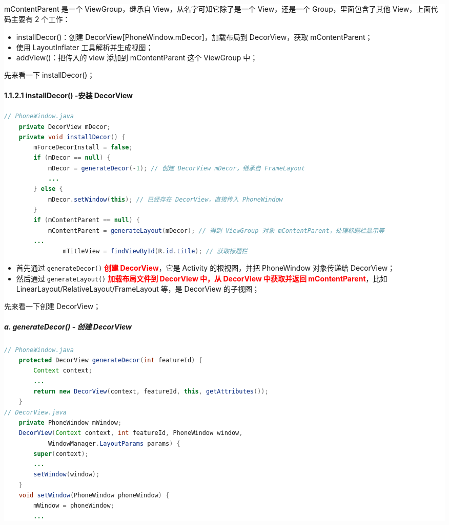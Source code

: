 mContentParent 是一个 ViewGroup，继承自 View，从名字可知它除了是一个 View，还是一个 Group，里面包含了其他 View，上面代码主要有 2 个工作：

- installDecor()：创建 DecorView[PhoneWindow.mDecor]，加载布局到 DecorView，获取 mContentParent；
- 使用 LayoutInflater 工具解析并生成视图；
- addView()：把传入的 view 添加到 mContentParent 这个 ViewGroup 中；

先来看一下 installDecor()；

#### 1.1.2.1 installDecor() -安装 DecorView

``` java
// PhoneWindow.java
    private DecorView mDecor;
    private void installDecor() {
        mForceDecorInstall = false;
        if (mDecor == null) {
            mDecor = generateDecor(-1); // 创建 DecorView mDecor，继承自 FrameLayout
            ...
        } else {
            mDecor.setWindow(this); // 已经存在 DecorView，直接传入 PhoneWindow
        }
        if (mContentParent == null) {
            mContentParent = generateLayout(mDecor); // 得到 ViewGroup 对象 mContentParent，处理标题栏显示等
        ...
                mTitleView = findViewById(R.id.title); // 获取标题栏
```

-   首先通过 `generateDecor()` <font color=red>**创建 DecorView**</font>，它是 Activity 的根视图，并把 PhoneWindow 对象传递给 DecorView；
-   然后通过 `generateLayout()` <font color=red>**加载布局文件到 DecorView 中，从 DecorView 中获取并返回 mContentParent**</font>，比如 LinearLayout/RelativeLayout/FrameLayout 等，是 DecorView 的子视图；

先来看一下创建 DecorView；

##### a. generateDecor() - 创建 DecorView

```java
// PhoneWindow.java
    protected DecorView generateDecor(int featureId) {
        Context context;
        ...
        return new DecorView(context, featureId, this, getAttributes());
    }
// DecorView.java
    private PhoneWindow mWindow;
    DecorView(Context context, int featureId, PhoneWindow window,
            WindowManager.LayoutParams params) {
        super(context);
        ...
        setWindow(window);
    }
    void setWindow(PhoneWindow phoneWindow) {
        mWindow = phoneWindow;
        ...
```

